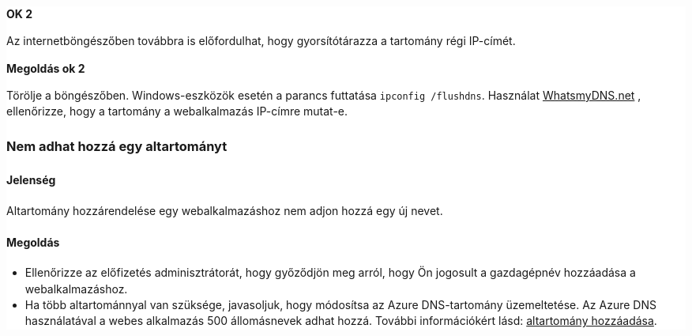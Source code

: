 **OK 2** 

Az internetböngészőben továbbra is előfordulhat, hogy gyorsítótárazza a tartomány régi IP-címét. 

**Megoldás ok 2**

Törölje a böngészőben. Windows-eszközök esetén a parancs futtatása `ipconfig /flushdns`. Használat [WhatsmyDNS.net](https://www.whatsmydns.net/) , ellenőrizze, hogy a tartomány a webalkalmazás IP-címre mutat-e. 

### <a name="you-cant-add-a-subdomain"></a>Nem adhat hozzá egy altartományt 

#### <a name="symptom"></a>Jelenség

Altartomány hozzárendelése egy webalkalmazáshoz nem adjon hozzá egy új nevet.

#### <a name="solution"></a>Megoldás

- Ellenőrizze az előfizetés adminisztrátorát, hogy győződjön meg arról, hogy Ön jogosult a gazdagépnév hozzáadása a webalkalmazáshoz.
- Ha több altartománnyal van szüksége, javasoljuk, hogy módosítsa az Azure DNS-tartomány üzemeltetése. Az Azure DNS használatával a webes alkalmazás 500 állomásnevek adhat hozzá. További információkért lásd: [altartomány hozzáadása](https://blogs.msdn.microsoft.com/waws/2014/10/01/mapping-a-custom-subdomain-to-an-azure-website/).











 


















